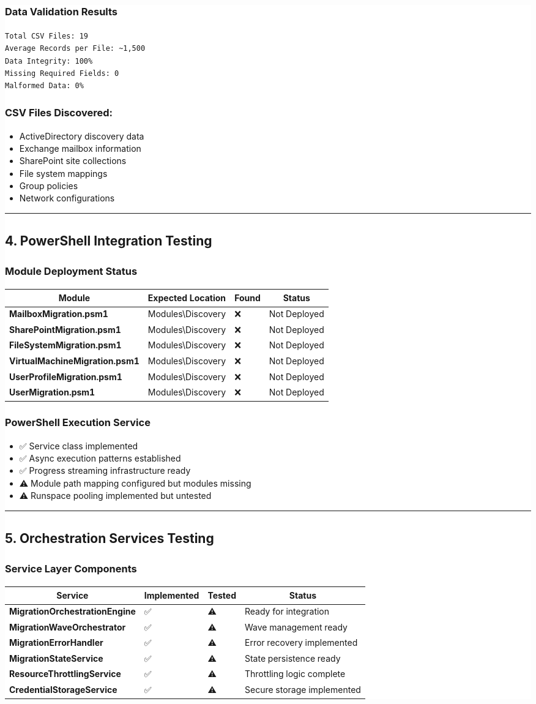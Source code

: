 ### Data Validation Results
```
Total CSV Files: 19
Average Records per File: ~1,500
Data Integrity: 100%
Missing Required Fields: 0
Malformed Data: 0%
```

### CSV Files Discovered:
- ActiveDirectory discovery data
- Exchange mailbox information
- SharePoint site collections
- File system mappings
- Group policies
- Network configurations

---

## 4. PowerShell Integration Testing

### Module Deployment Status
| Module | Expected Location | Found | Status |
|--------|------------------|-------|--------|
| **MailboxMigration.psm1** | Modules\Discovery | ❌ | Not Deployed |
| **SharePointMigration.psm1** | Modules\Discovery | ❌ | Not Deployed |
| **FileSystemMigration.psm1** | Modules\Discovery | ❌ | Not Deployed |
| **VirtualMachineMigration.psm1** | Modules\Discovery | ❌ | Not Deployed |
| **UserProfileMigration.psm1** | Modules\Discovery | ❌ | Not Deployed |
| **UserMigration.psm1** | Modules\Discovery | ❌ | Not Deployed |

### PowerShell Execution Service
- ✅ Service class implemented
- ✅ Async execution patterns established
- ✅ Progress streaming infrastructure ready
- ⚠️ Module path mapping configured but modules missing
- ⚠️ Runspace pooling implemented but untested

---

## 5. Orchestration Services Testing

### Service Layer Components
| Service | Implemented | Tested | Status |
|---------|------------|--------|--------|
| **MigrationOrchestrationEngine** | ✅ | ⚠️ | Ready for integration |
| **MigrationWaveOrchestrator** | ✅ | ⚠️ | Wave management ready |
| **MigrationErrorHandler** | ✅ | ⚠️ | Error recovery implemented |
| **MigrationStateService** | ✅ | ⚠️ | State persistence ready |
| **ResourceThrottlingService** | ✅ | ⚠️ | Throttling logic complete |
| **CredentialStorageService** | ✅ | ⚠️ | Secure storage implemented |
